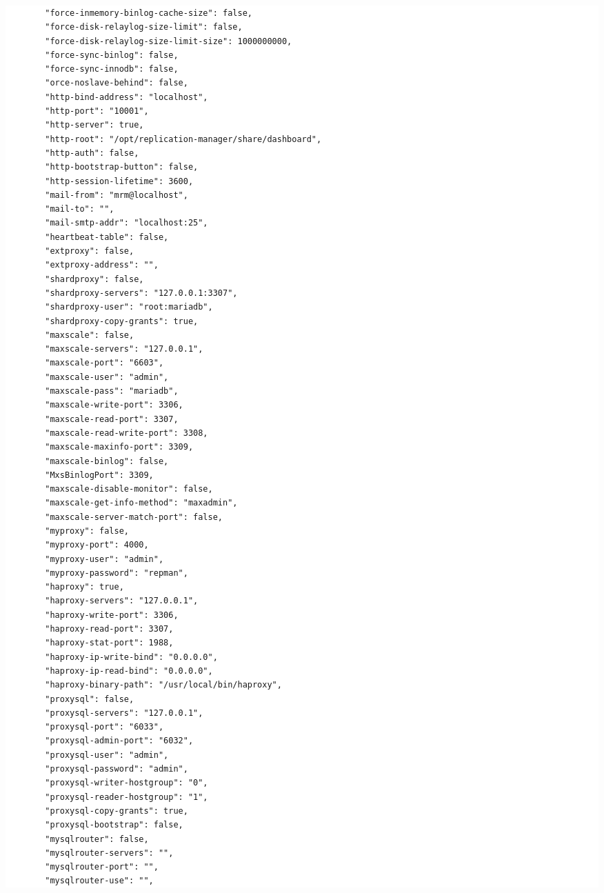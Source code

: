 ```
		"force-inmemory-binlog-cache-size": false,
		"force-disk-relaylog-size-limit": false,
		"force-disk-relaylog-size-limit-size": 1000000000,
		"force-sync-binlog": false,
		"force-sync-innodb": false,
		"orce-noslave-behind": false,
		"http-bind-address": "localhost",
		"http-port": "10001",
		"http-server": true,
		"http-root": "/opt/replication-manager/share/dashboard",
		"http-auth": false,
		"http-bootstrap-button": false,
		"http-session-lifetime": 3600,
		"mail-from": "mrm@localhost",
		"mail-to": "",
		"mail-smtp-addr": "localhost:25",
		"heartbeat-table": false,
		"extproxy": false,
		"extproxy-address": "",
		"shardproxy": false,
		"shardproxy-servers": "127.0.0.1:3307",
		"shardproxy-user": "root:mariadb",
		"shardproxy-copy-grants": true,
		"maxscale": false,
		"maxscale-servers": "127.0.0.1",
		"maxscale-port": "6603",
		"maxscale-user": "admin",
		"maxscale-pass": "mariadb",
		"maxscale-write-port": 3306,
		"maxscale-read-port": 3307,
		"maxscale-read-write-port": 3308,
		"maxscale-maxinfo-port": 3309,
		"maxscale-binlog": false,
		"MxsBinlogPort": 3309,
		"maxscale-disable-monitor": false,
		"maxscale-get-info-method": "maxadmin",
		"maxscale-server-match-port": false,
		"myproxy": false,
		"myproxy-port": 4000,
		"myproxy-user": "admin",
		"myproxy-password": "repman",
		"haproxy": true,
		"haproxy-servers": "127.0.0.1",
		"haproxy-write-port": 3306,
		"haproxy-read-port": 3307,
		"haproxy-stat-port": 1988,
		"haproxy-ip-write-bind": "0.0.0.0",
		"haproxy-ip-read-bind": "0.0.0.0",
		"haproxy-binary-path": "/usr/local/bin/haproxy",
		"proxysql": false,
		"proxysql-servers": "127.0.0.1",
		"proxysql-port": "6033",
		"proxysql-admin-port": "6032",
		"proxysql-user": "admin",
		"proxysql-password": "admin",
		"proxysql-writer-hostgroup": "0",
		"proxysql-reader-hostgroup": "1",
		"proxysql-copy-grants": true,
		"proxysql-bootstrap": false,
		"mysqlrouter": false,
		"mysqlrouter-servers": "",
		"mysqlrouter-port": "",
		"mysqlrouter-use": "",
```